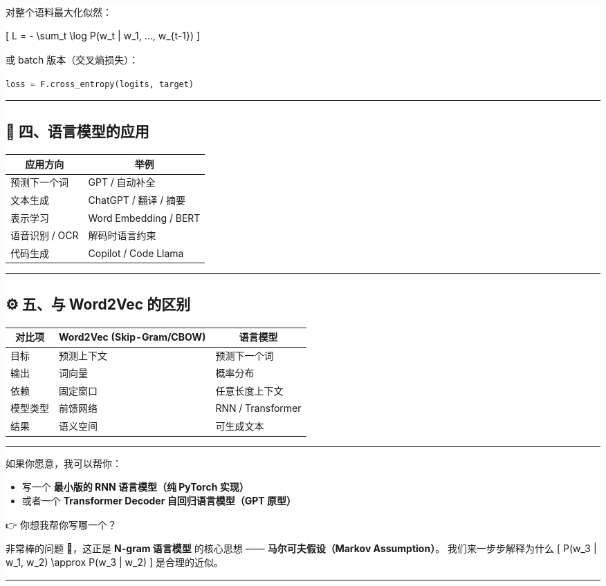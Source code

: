 对整个语料最大化似然：

[
L = - \sum_t \log P(w_t | w_1, ..., w_{t-1})
]

或 batch 版本（交叉熵损失）：

```python
loss = F.cross_entropy(logits, target)
```

---

## 🧩 四、语言模型的应用

| 应用方向       | 举例                    |
| ---------- | --------------------- |
| 预测下一个词     | GPT / 自动补全            |
| 文本生成       | ChatGPT / 翻译 / 摘要     |
| 表示学习       | Word Embedding / BERT |
| 语音识别 / OCR | 解码时语言约束               |
| 代码生成       | Copilot / Code Llama  |

---

## ⚙️ 五、与 Word2Vec 的区别

| 对比项  | Word2Vec (Skip-Gram/CBOW) | 语言模型              |
| ---- | ------------------------- | ----------------- |
| 目标   | 预测上下文                     | 预测下一个词            |
| 输出   | 词向量                       | 概率分布              |
| 依赖   | 固定窗口                      | 任意长度上下文           |
| 模型类型 | 前馈网络                      | RNN / Transformer |
| 结果   | 语义空间                      | 可生成文本             |

---

如果你愿意，我可以帮你：

* 写一个 **最小版的 RNN 语言模型（纯 PyTorch 实现）**
* 或者一个 **Transformer Decoder 自回归语言模型（GPT 原型）**

👉 你想我帮你写哪一个？


非常棒的问题 👏，这正是 **N-gram 语言模型** 的核心思想 —— **马尔可夫假设（Markov Assumption）**。
我们来一步步解释为什么
[
P(w_3 | w_1, w_2) \approx P(w_3 | w_2)
]
是合理的近似。

---